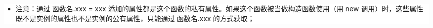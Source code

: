 - 注意：通过 函数名.xxx = xxx 添加的属性都是这个函数的私有属性。如果这个函数被当做构造函数使用（用 new 调用）时，这些属性既不是实例的属性也不是实例的公有属性，只能通过 函数名.xxx 的方式获取；



